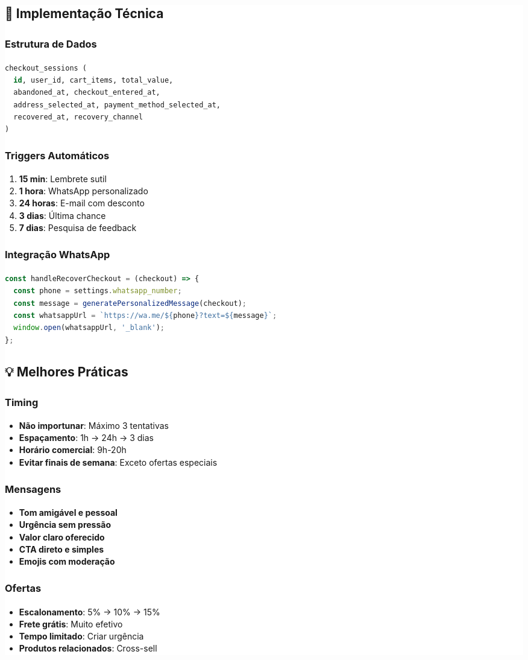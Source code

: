 ## 🔧 **Implementação Técnica**

### **Estrutura de Dados**
```sql
checkout_sessions (
  id, user_id, cart_items, total_value,
  abandoned_at, checkout_entered_at,
  address_selected_at, payment_method_selected_at,
  recovered_at, recovery_channel
)
```

### **Triggers Automáticos**
1. **15 min**: Lembrete sutil
2. **1 hora**: WhatsApp personalizado
3. **24 horas**: E-mail com desconto
4. **3 dias**: Última chance
5. **7 dias**: Pesquisa de feedback

### **Integração WhatsApp**
```typescript
const handleRecoverCheckout = (checkout) => {
  const phone = settings.whatsapp_number;
  const message = generatePersonalizedMessage(checkout);
  const whatsappUrl = `https://wa.me/${phone}?text=${message}`;
  window.open(whatsappUrl, '_blank');
};
```

## 💡 **Melhores Práticas**

### **Timing**
- **Não importunar**: Máximo 3 tentativas
- **Espaçamento**: 1h → 24h → 3 dias
- **Horário comercial**: 9h-20h
- **Evitar finais de semana**: Exceto ofertas especiais

### **Mensagens**
- **Tom amigável e pessoal**
- **Urgência sem pressão**
- **Valor claro oferecido**
- **CTA direto e simples**
- **Emojis com moderação**

### **Ofertas**
- **Escalonamento**: 5% → 10% → 15%
- **Frete grátis**: Muito efetivo
- **Tempo limitado**: Criar urgência
- **Produtos relacionados**: Cross-sell

